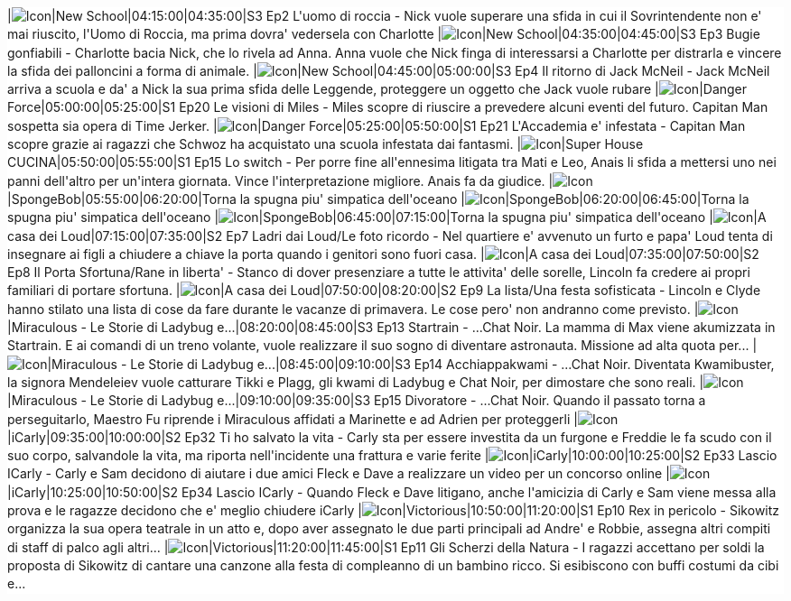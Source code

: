 |![Icon](https://guidatv.sky.it/uuid/1fed0648-8904-4aa9-8414-5576df879314/cover?md5ChecksumParam=9cb522aa9ad57893af271711942d7eb3)|New School|04:15:00|04:35:00|S3 Ep2 L&#039;uomo di roccia - Nick vuole superare una sfida in cui il Sovrintendente non e&#039; mai riuscito, l&#039;Uomo di Roccia, ma prima dovra&#039; vedersela con Charlotte
|![Icon](https://guidatv.sky.it/uuid/7097dabf-8a6a-430a-8f32-4f81d23ec2e5/cover?md5ChecksumParam=9cb522aa9ad57893af271711942d7eb3)|New School|04:35:00|04:45:00|S3 Ep3 Bugie gonfiabili - Charlotte bacia Nick, che lo rivela ad Anna. Anna vuole che Nick finga di interessarsi a Charlotte per distrarla e vincere la sfida dei palloncini a forma di animale.
|![Icon](https://guidatv.sky.it/uuid/6867b7a1-7977-47e1-a008-4995493d1673/cover?md5ChecksumParam=9cb522aa9ad57893af271711942d7eb3)|New School|04:45:00|05:00:00|S3 Ep4 Il ritorno di Jack McNeil - Jack McNeil arriva a scuola e da&#039; a Nick la sua prima sfida delle Leggende, proteggere un oggetto che Jack vuole rubare
|![Icon](https://guidatv.sky.it/uuid/c86626fb-a7f7-4fda-bdcd-d41c7188aaef/cover?md5ChecksumParam=2f3d144c90355d7891d712ce5fdbbe0f)|Danger Force|05:00:00|05:25:00|S1 Ep20 Le visioni di Miles - Miles scopre di riuscire a prevedere alcuni eventi del futuro. Capitan Man sospetta sia opera di Time Jerker.
|![Icon](https://guidatv.sky.it/uuid/eef7cbbc-4a5d-48e3-ad73-31b7b83b1e83/cover?md5ChecksumParam=2f3d144c90355d7891d712ce5fdbbe0f)|Danger Force|05:25:00|05:50:00|S1 Ep21 L&#039;Accademia e&#039; infestata - Capitan Man scopre grazie ai ragazzi che Schwoz ha acquistato una scuola infestata dai fantasmi.
|![Icon](https://guidatv.sky.it/uuid/kids_cover_l4Al8lvJi.png)|Super House CUCINA|05:50:00|05:55:00|S1 Ep15 Lo switch - Per porre fine all&#039;ennesima litigata tra Mati e Leo, Anais li sfida a mettersi uno nei panni dell&#039;altro per un&#039;intera giornata. Vince l&#039;interpretazione migliore. Anais fa da giudice.
|![Icon](https://guidatv.sky.it/uuid/940cb6c2-dbe5-44ae-80e3-6eafff856761/cover?md5ChecksumParam=abb16b21e5c99dfef4a31fcbc5035afc)|SpongeBob|05:55:00|06:20:00|Torna la spugna piu&#039; simpatica dell&#039;oceano
|![Icon](https://guidatv.sky.it/uuid/d50e6c09-3465-4284-ae2b-fde97b2e0b67/cover?md5ChecksumParam=abb16b21e5c99dfef4a31fcbc5035afc)|SpongeBob|06:20:00|06:45:00|Torna la spugna piu&#039; simpatica dell&#039;oceano
|![Icon](https://guidatv.sky.it/uuid/364bd58c-71ed-4edb-84ae-6628c1bebb91/cover?md5ChecksumParam=abb16b21e5c99dfef4a31fcbc5035afc)|SpongeBob|06:45:00|07:15:00|Torna la spugna piu&#039; simpatica dell&#039;oceano
|![Icon](https://guidatv.sky.it/uuid/267096f0-246f-4073-b060-553f363adfb2/cover?md5ChecksumParam=e9f5a31324e23a5813d9eb1f50c9086c)|A casa dei Loud|07:15:00|07:35:00|S2 Ep7 Ladri dai Loud/Le foto ricordo - Nel quartiere e&#039; avvenuto un furto e papa&#039; Loud tenta di insegnare ai figli a chiudere a chiave la porta quando i genitori sono fuori casa.
|![Icon](https://guidatv.sky.it/uuid/1c9dedd5-0968-46b7-b378-30b4b410a9d7/cover?md5ChecksumParam=e9f5a31324e23a5813d9eb1f50c9086c)|A casa dei Loud|07:35:00|07:50:00|S2 Ep8 Il Porta Sfortuna/Rane in liberta&#039; - Stanco di dover presenziare a tutte le attivita&#039; delle sorelle, Lincoln fa credere ai propri familiari di portare sfortuna.
|![Icon](https://guidatv.sky.it/uuid/7cae79da-fbcb-4175-bca2-6a96a261ffb2/cover?md5ChecksumParam=e9f5a31324e23a5813d9eb1f50c9086c)|A casa dei Loud|07:50:00|08:20:00|S2 Ep9 La lista/Una festa sofisticata - Lincoln e Clyde hanno stilato una lista di cose da fare durante le vacanze di primavera. Le cose pero&#039; non andranno come previsto.
|![Icon](https://guidatv.sky.it/uuid/kids_cover_l4Al8lvJi.png)|Miraculous - Le Storie di Ladybug e...|08:20:00|08:45:00|S3 Ep13 Startrain - ...Chat Noir. La mamma di Max viene akumizzata in Startrain. E ai comandi di un treno volante, vuole realizzare il suo sogno di diventare astronauta. Missione ad alta quota per...
|![Icon](https://guidatv.sky.it/uuid/kids_cover_l4Al8lvJi.png)|Miraculous - Le Storie di Ladybug e...|08:45:00|09:10:00|S3 Ep14 Acchiappakwami - ...Chat Noir. Diventata Kwamibuster, la signora Mendeleiev vuole catturare Tikki e Plagg, gli kwami di Ladybug e Chat Noir, per dimostare che sono reali.
|![Icon](https://guidatv.sky.it/uuid/kids_cover_l4Al8lvJi.png)|Miraculous - Le Storie di Ladybug e...|09:10:00|09:35:00|S3 Ep15 Divoratore - ...Chat Noir. Quando il passato torna a perseguitarlo, Maestro Fu riprende i Miraculous affidati a Marinette e ad Adrien per proteggerli
|![Icon](https://guidatv.sky.it/uuid/kids_cover_l4Al8lvJi.png)|iCarly|09:35:00|10:00:00|S2 Ep32 Ti ho salvato la vita - Carly sta per essere investita da un furgone e Freddie le fa scudo con il suo corpo, salvandole la vita, ma riporta nell&#039;incidente una frattura e varie ferite
|![Icon](https://guidatv.sky.it/uuid/kids_cover_l4Al8lvJi.png)|iCarly|10:00:00|10:25:00|S2 Ep33 Lascio ICarly - Carly e Sam decidono di aiutare i due amici Fleck e Dave a realizzare un video per un concorso online
|![Icon](https://guidatv.sky.it/uuid/kids_cover_l4Al8lvJi.png)|iCarly|10:25:00|10:50:00|S2 Ep34 Lascio ICarly - Quando Fleck e Dave litigano, anche l&#039;amicizia di Carly e Sam viene messa alla prova e le ragazze decidono che e&#039; meglio chiudere iCarly
|![Icon](https://guidatv.sky.it/uuid/kids_cover_l4Al8lvJi.png)|Victorious|10:50:00|11:20:00|S1 Ep10 Rex in pericolo - Sikowitz organizza la sua opera teatrale in un atto e, dopo aver assegnato le due parti principali ad Andre&#039; e Robbie, assegna altri compiti di staff di palco agli altri...
|![Icon](https://guidatv.sky.it/uuid/kids_cover_l4Al8lvJi.png)|Victorious|11:20:00|11:45:00|S1 Ep11 Gli Scherzi della Natura - I ragazzi accettano per soldi la proposta di Sikowitz di cantare una canzone alla festa di compleanno di un bambino ricco. Si esibiscono con buffi costumi da cibi e...